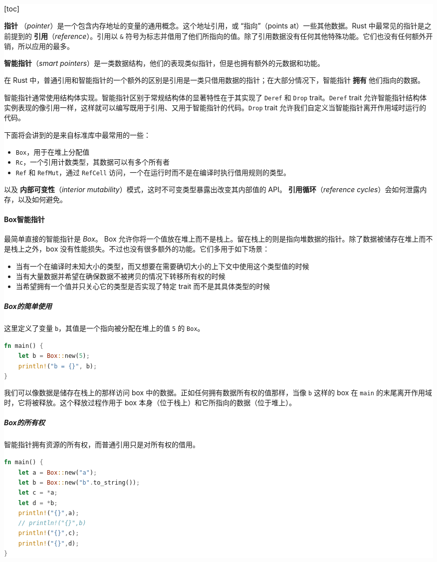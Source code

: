 

[toc]

**指针** （*pointer*）是一个包含内存地址的变量的通用概念。这个地址引用，或 “指向”（points at）一些其他数据。Rust 中最常见的指针是之前提到的 **引用**（*reference*）。引用以 `&` 符号为标志并借用了他们所指向的值。除了引用数据没有任何其他特殊功能。它们也没有任何额外开销，所以应用的最多。

**智能指针**（*smart pointers*）是一类数据结构，他们的表现类似指针，但是也拥有额外的元数据和功能。

在 Rust 中，普通引用和智能指针的一个额外的区别是引用是一类只借用数据的指针；在大部分情况下，智能指针 **拥有** 他们指向的数据。

智能指针通常使用结构体实现。智能指针区别于常规结构体的显著特性在于其实现了 `Deref` 和 `Drop` trait。`Deref` trait 允许智能指针结构体实例表现的像引用一样，这样就可以编写既用于引用、又用于智能指针的代码。`Drop` trait 允许我们自定义当智能指针离开作用域时运行的代码。

下面将会讲到的是来自标准库中最常用的一些：

- `Box`，用于在堆上分配值
- `Rc`，一个引用计数类型，其数据可以有多个所有者
- `Ref` 和 `RefMut`，通过 `RefCell` 访问，一个在运行时而不是在编译时执行借用规则的类型。

以及 **内部可变性**（*interior mutability*）模式，这时不可变类型暴露出改变其内部值的 API。 **引用循环**（*reference cycles*）会如何泄露内存，以及如何避免。

#### Box智能指针

最简单直接的智能指针是 *Box*。 Box 允许你将一个值放在堆上而不是栈上。留在栈上的则是指向堆数据的指针。除了数据被储存在堆上而不是栈上之外，box 没有性能损失。不过也没有很多额外的功能。它们多用于如下场景：

- 当有一个在编译时未知大小的类型，而又想要在需要确切大小的上下文中使用这个类型值的时候
- 当有大量数据并希望在确保数据不被拷贝的情况下转移所有权的时候
- 当希望拥有一个值并只关心它的类型是否实现了特定 trait 而不是其具体类型的时候

##### Box的简单使用

这里定义了变量 `b`，其值是一个指向被分配在堆上的值 `5` 的 `Box`。

```rust
fn main() {
    let b = Box::new(5);
    println!("b = {}", b);
}
```

我们可以像数据是储存在栈上的那样访问 box 中的数据。正如任何拥有数据所有权的值那样，当像 `b` 这样的 box 在 `main` 的末尾离开作用域时，它将被释放。这个释放过程作用于 box 本身（位于栈上）和它所指向的数据（位于堆上）。

##### Box的所有权

智能指针拥有资源的所有权，而普通引用只是对所有权的借用。

```rust
fn main() {
    let a = Box::new("a");
    let b = Box::new("b".to_string());
    let c = *a;
    let d = *b;
    println!("{}",a);
    // println!("{}",b)
    println!("{}",c);
    println!("{}",d);
}
```
